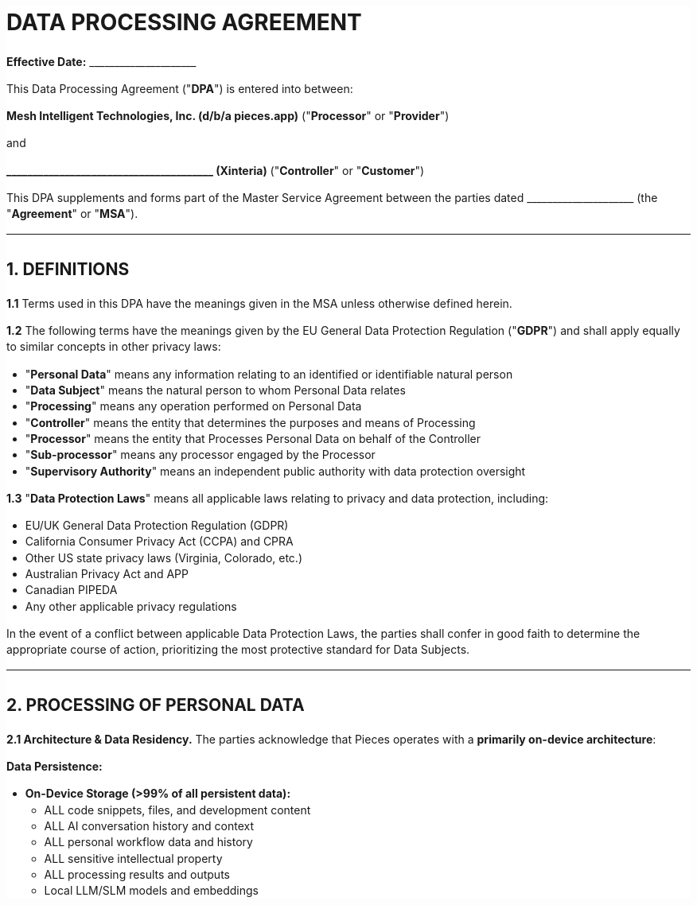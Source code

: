 

# DATA PROCESSING AGREEMENT

**Effective Date:** _____________________

This Data Processing Agreement ("**DPA**") is entered into between:

**Mesh Intelligent Technologies, Inc. (d/b/a pieces.app)** ("**Processor**" or "**Provider**")

and

**_______________________________________ (Xinteria)** ("**Controller**" or "**Customer**")

This DPA supplements and forms part of the Master Service Agreement between the parties dated _____________________ (the "**Agreement**" or "**MSA**").

---

## 1. DEFINITIONS

**1.1** Terms used in this DPA have the meanings given in the MSA unless otherwise defined herein.

**1.2** The following terms have the meanings given by the EU General Data Protection Regulation ("**GDPR**") and shall apply equally to similar concepts in other privacy laws:
- "**Personal Data**" means any information relating to an identified or identifiable natural person
- "**Data Subject**" means the natural person to whom Personal Data relates
- "**Processing**" means any operation performed on Personal Data
- "**Controller**" means the entity that determines the purposes and means of Processing
- "**Processor**" means the entity that Processes Personal Data on behalf of the Controller
- "**Sub-processor**" means any processor engaged by the Processor
- "**Supervisory Authority**" means an independent public authority with data protection oversight

**1.3** "**Data Protection Laws**" means all applicable laws relating to privacy and data protection, including:
- EU/UK General Data Protection Regulation (GDPR)
- California Consumer Privacy Act (CCPA) and CPRA
- Other US state privacy laws (Virginia, Colorado, etc.)
- Australian Privacy Act and APP
- Canadian PIPEDA
- Any other applicable privacy regulations

In the event of a conflict between applicable Data Protection Laws, the parties shall confer in good faith to determine the appropriate course of action, prioritizing the most protective standard for Data Subjects.

---

## 2. PROCESSING OF PERSONAL DATA

**2.1 Architecture & Data Residency.** The parties acknowledge that Pieces operates with a **primarily on-device architecture**:

**Data Persistence:**
- **On-Device Storage (>99% of all persistent data):**
  - ALL code snippets, files, and development content
  - ALL AI conversation history and context  
  - ALL personal workflow data and history
  - ALL sensitive intellectual property
  - ALL processing results and outputs
  - Local LLM/SLM models and embeddings
